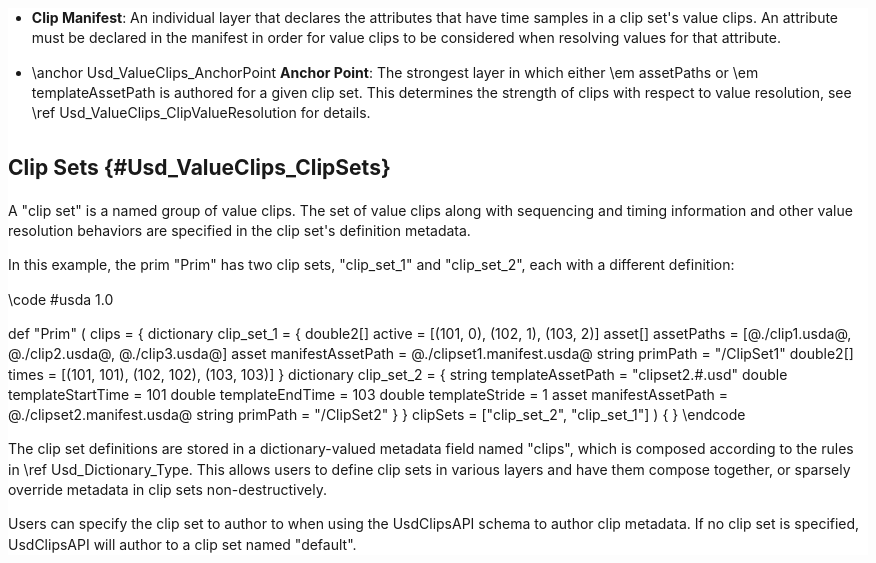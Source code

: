 - **Clip Manifest**: An individual layer that declares the attributes that have
  time samples in a clip set's value clips. An attribute must be declared in
  the manifest in order for value clips to be considered when resolving values
  for that attribute.

- \anchor Usd_ValueClips_AnchorPoint **Anchor Point**: The strongest layer
  in which either \em assetPaths or \em templateAssetPath is authored for a
  given clip set. This determines the strength of clips with respect to
  value resolution, see \ref Usd_ValueClips_ClipValueResolution for details.

## Clip Sets {#Usd_ValueClips_ClipSets}

A "clip set" is a named group of value clips. The set of value clips
along with sequencing and timing information and other value resolution
behaviors are specified in the clip set's definition metadata.

In this example, the prim "Prim" has two clip sets, "clip_set_1" and
"clip_set_2", each with a different definition:

\code
#usda 1.0

def "Prim" (
clips = {
dictionary clip_set_1 = {
double2[] active = [(101, 0), (102, 1), (103, 2)]
asset[] assetPaths = [@./clip1.usda@, @./clip2.usda@, @./clip3.usda@]
asset manifestAssetPath = @./clipset1.manifest.usda@
string primPath = "/ClipSet1"
double2[] times = [(101, 101), (102, 102), (103, 103)]
}
dictionary clip_set_2 = {
string templateAssetPath = "clipset2.#.usd"
double templateStartTime = 101
double templateEndTime = 103
double templateStride = 1
asset manifestAssetPath = @./clipset2.manifest.usda@
string primPath = "/ClipSet2"
}
}
clipSets = ["clip_set_2", "clip_set_1"]
)
{
}
\endcode

The clip set definitions are stored in a dictionary-valued metadata field
named "clips", which is composed according to the rules in
\ref Usd_Dictionary_Type. This allows users to define clip sets in various
layers and have them compose together, or sparsely override metadata in
clip sets non-destructively.

Users can specify the clip set to author to when using the UsdClipsAPI
schema to author clip metadata. If no clip set is specified, UsdClipsAPI will
author to a clip set named "default".
